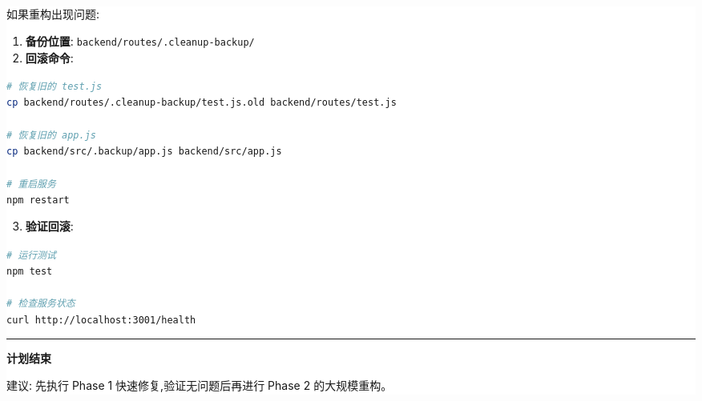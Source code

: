 如果重构出现问题:

1. **备份位置**: `backend/routes/.cleanup-backup/`
2. **回滚命令**:
```bash
# 恢复旧的 test.js
cp backend/routes/.cleanup-backup/test.js.old backend/routes/test.js

# 恢复旧的 app.js
cp backend/src/.backup/app.js backend/src/app.js

# 重启服务
npm restart
```

3. **验证回滚**:
```bash
# 运行测试
npm test

# 检查服务状态
curl http://localhost:3001/health
```

---

**计划结束**

建议: 先执行 Phase 1 快速修复,验证无问题后再进行 Phase 2 的大规模重构。

